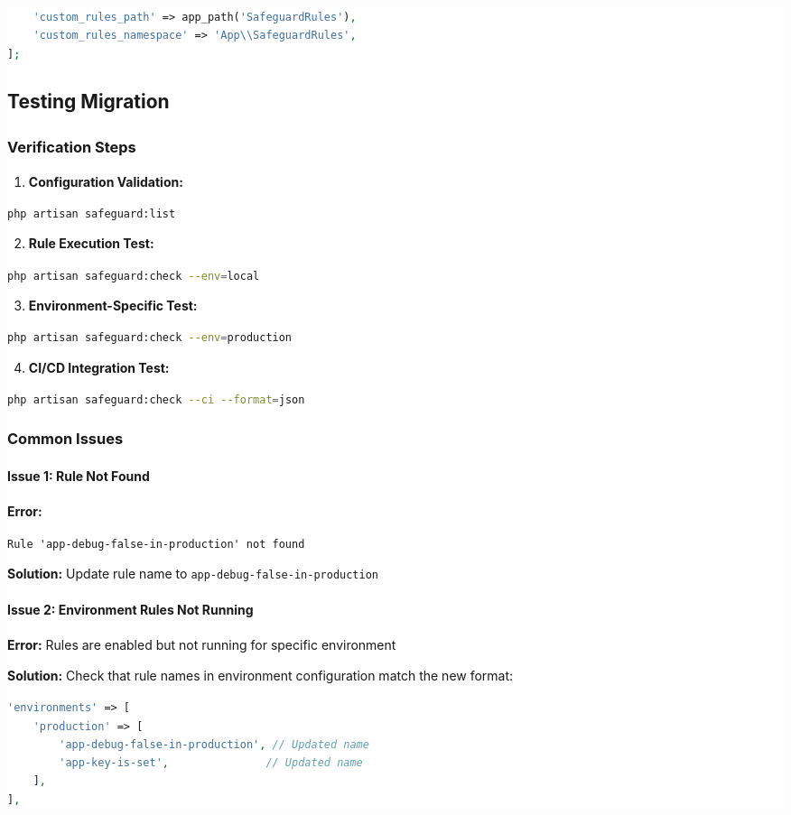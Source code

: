```php
    'custom_rules_path' => app_path('SafeguardRules'),
    'custom_rules_namespace' => 'App\\SafeguardRules',
];
```

## Testing Migration

### Verification Steps

1. **Configuration Validation:**
```bash
php artisan safeguard:list
```

2. **Rule Execution Test:**
```bash
php artisan safeguard:check --env=local
```

3. **Environment-Specific Test:**
```bash
php artisan safeguard:check --env=production
```

4. **CI/CD Integration Test:**
```bash
php artisan safeguard:check --ci --format=json
```

### Common Issues

#### Issue 1: Rule Not Found

**Error:**
```
Rule 'app-debug-false-in-production' not found
```

**Solution:**
Update rule name to `app-debug-false-in-production`

#### Issue 2: Environment Rules Not Running

**Error:**
Rules are enabled but not running for specific environment

**Solution:**
Check that rule names in environment configuration match the new format:

```php
'environments' => [
    'production' => [
        'app-debug-false-in-production', // Updated name
        'app-key-is-set',               // Updated name
    ],
],
```
